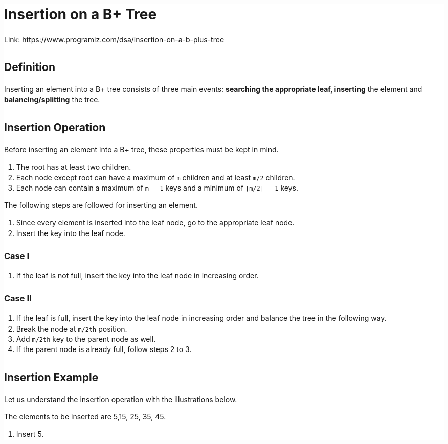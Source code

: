 # Insertion on a B+ Tree



Link: https://www.programiz.com/dsa/insertion-on-a-b-plus-tree





## Definition

Inserting an element into a B+ tree consists of three main events: **searching the appropriate leaf, inserting** the element and **balancing/splitting** the tree.





## Insertion Operation

Before inserting an element into a B+ tree, these properties must be kept in mind.

1.  The root has at least two children.
2.  Each node except root can have a maximum of `m` children and at least `m/2` children.
3.  Each node can contain a maximum of `m - 1` keys and a minimum of `⌈m/2⌉ - 1` keys.



The following steps are followed for inserting an element.

1.  Since every element is inserted into the leaf node, go to the appropriate leaf node.
2.  Insert the key into the leaf node.



### Case I

1.  If the leaf is not full, insert the key into the leaf node in increasing order.



### Case II

1.  If the leaf is full, insert the key into the leaf node in increasing order and balance the tree in the following way.
2.  Break the node at `m/2th` position.
3.  Add `m/2th` key to the parent node as well.
4.  If the parent node is already full, follow steps 2 to 3.





## Insertion Example

Let us understand the insertion operation with the illustrations below.

The elements to be inserted are 5,15, 25, 35, 45.

1.  Insert 5.
